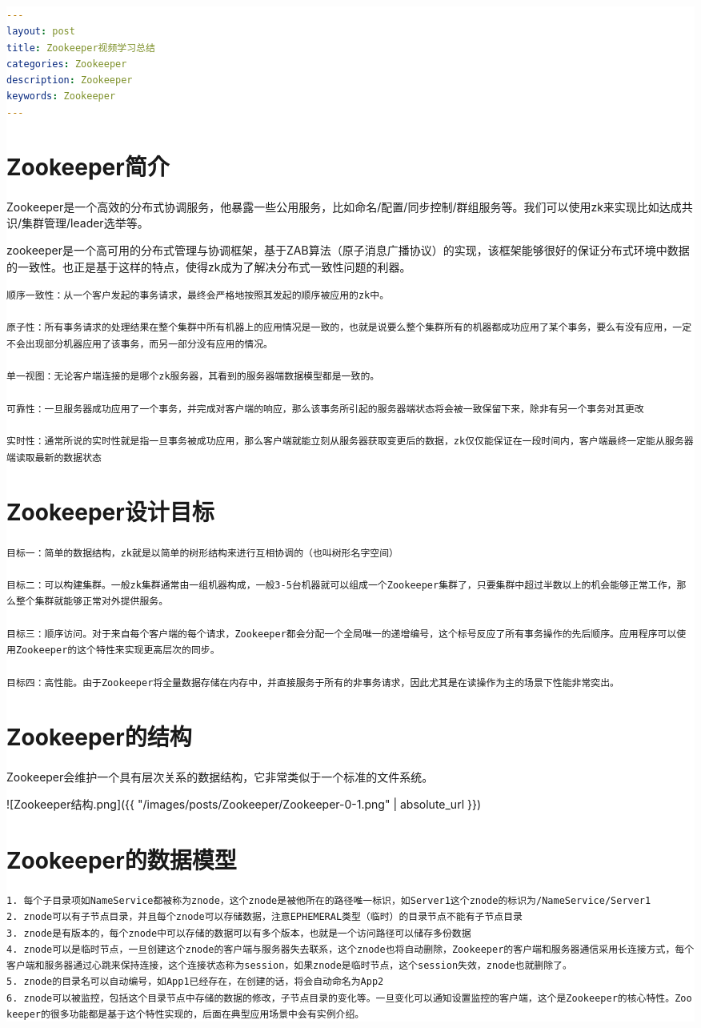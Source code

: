 ```yaml
---
layout: post
title: Zookeeper视频学习总结
categories: Zookeeper
description: Zookeeper
keywords: Zookeeper
---
```


# Zookeeper简介 #

Zookeeper是一个高效的分布式协调服务，他暴露一些公用服务，比如命名/配置/同步控制/群组服务等。我们可以使用zk来实现比如达成共识/集群管理/leader选举等。

zookeeper是一个高可用的分布式管理与协调框架，基于ZAB算法（原子消息广播协议）的实现，该框架能够很好的保证分布式环境中数据的一致性。也正是基于这样的特点，使得zk成为了解决分布式一致性问题的利器。

    顺序一致性：从一个客户发起的事务请求，最终会严格地按照其发起的顺序被应用的zk中。

    原子性：所有事务请求的处理结果在整个集群中所有机器上的应用情况是一致的，也就是说要么整个集群所有的机器都成功应用了某个事务，要么有没有应用，一定不会出现部分机器应用了该事务，而另一部分没有应用的情况。

    单一视图：无论客户端连接的是哪个zk服务器，其看到的服务器端数据模型都是一致的。

    可靠性：一旦服务器成功应用了一个事务，并完成对客户端的响应，那么该事务所引起的服务器端状态将会被一致保留下来，除非有另一个事务对其更改

    实时性：通常所说的实时性就是指一旦事务被成功应用，那么客户端就能立刻从服务器获取变更后的数据，zk仅仅能保证在一段时间内，客户端最终一定能从服务器端读取最新的数据状态

# Zookeeper设计目标 #

    目标一：简单的数据结构，zk就是以简单的树形结构来进行互相协调的（也叫树形名字空间）
    
    目标二：可以构建集群。一般zk集群通常由一组机器构成，一般3-5台机器就可以组成一个Zookeeper集群了，只要集群中超过半数以上的机会能够正常工作，那么整个集群就能够正常对外提供服务。
    
    目标三：顺序访问。对于来自每个客户端的每个请求，Zookeeper都会分配一个全局唯一的递增编号，这个标号反应了所有事务操作的先后顺序。应用程序可以使用Zookeeper的这个特性来实现更高层次的同步。
    
    目标四：高性能。由于Zookeeper将全量数据存储在内存中，并直接服务于所有的非事务请求，因此尤其是在读操作为主的场景下性能非常突出。

# Zookeeper的结构 #

Zookeeper会维护一个具有层次关系的数据结构，它非常类似于一个标准的文件系统。

![Zookeeper结构.png]({{ "/images/posts/Zookeeper/Zookeeper-0-1.png" | absolute_url }})


# Zookeeper的数据模型 #

    1. 每个子目录项如NameService都被称为znode，这个znode是被他所在的路径唯一标识，如Server1这个znode的标识为/NameService/Server1
    2. znode可以有子节点目录，并且每个znode可以存储数据，注意EPHEMERAL类型（临时）的目录节点不能有子节点目录
    3. znode是有版本的，每个znode中可以存储的数据可以有多个版本，也就是一个访问路径可以储存多份数据
    4. znode可以是临时节点，一旦创建这个znode的客户端与服务器失去联系，这个znode也将自动删除，Zookeeper的客户端和服务器通信采用长连接方式，每个客户端和服务器通过心跳来保持连接，这个连接状态称为session，如果znode是临时节点，这个session失效，znode也就删除了。
    5. znode的目录名可以自动编号，如App1已经存在，在创建的话，将会自动命名为App2
    6. znode可以被监控，包括这个目录节点中存储的数据的修改，子节点目录的变化等。一旦变化可以通知设置监控的客户端，这个是Zookeeper的核心特性。Zookeeper的很多功能都是基于这个特性实现的，后面在典型应用场景中会有实例介绍。

